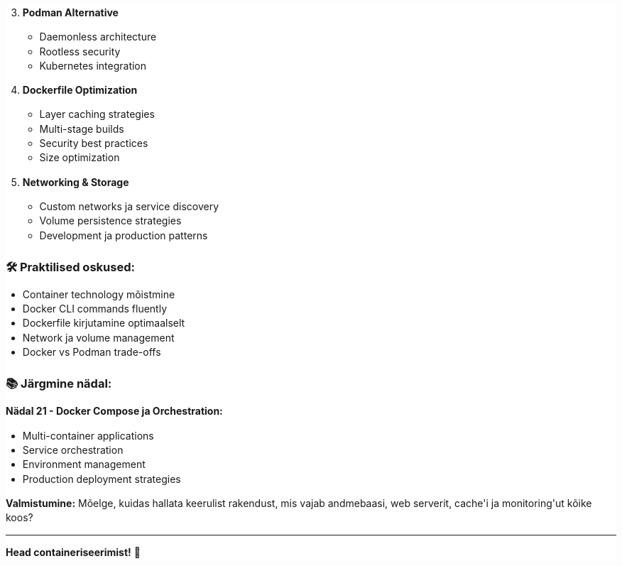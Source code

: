 3. **Podman Alternative**
   - Daemonless architecture
   - Rootless security
   - Kubernetes integration

4. **Dockerfile Optimization**
   - Layer caching strategies
   - Multi-stage builds
   - Security best practices
   - Size optimization

5. **Networking & Storage**
   - Custom networks ja service discovery
   - Volume persistence strategies
   - Development ja production patterns

### 🛠️ **Praktilised oskused:**

- Container technology mõistmine
- Docker CLI commands fluently
- Dockerfile kirjutamine optimaalselt
- Network ja volume management
- Docker vs Podman trade-offs

### 📚 **Järgmine nädal:**

**Nädal 21 - Docker Compose ja Orchestration:**
- Multi-container applications
- Service orchestration
- Environment management
- Production deployment strategies

**Valmistumine:** Mõelge, kuidas hallata keerulist rakendust, mis vajab andmebaasi, web serverit, cache'i ja monitoring'ut kõike koos?

---

**Head containeriseerimist!** 🐳
